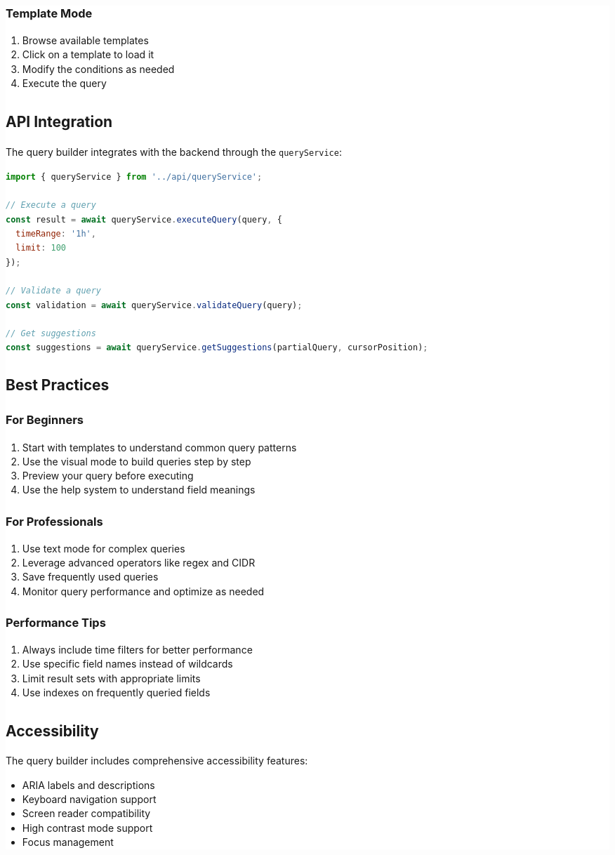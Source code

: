 ### Template Mode
1. Browse available templates
2. Click on a template to load it
3. Modify the conditions as needed
4. Execute the query

## API Integration

The query builder integrates with the backend through the `queryService`:

```javascript
import { queryService } from '../api/queryService';

// Execute a query
const result = await queryService.executeQuery(query, {
  timeRange: '1h',
  limit: 100
});

// Validate a query
const validation = await queryService.validateQuery(query);

// Get suggestions
const suggestions = await queryService.getSuggestions(partialQuery, cursorPosition);
```

## Best Practices

### For Beginners
1. Start with templates to understand common query patterns
2. Use the visual mode to build queries step by step
3. Preview your query before executing
4. Use the help system to understand field meanings

### For Professionals
1. Use text mode for complex queries
2. Leverage advanced operators like regex and CIDR
3. Save frequently used queries
4. Monitor query performance and optimize as needed

### Performance Tips
1. Always include time filters for better performance
2. Use specific field names instead of wildcards
3. Limit result sets with appropriate limits
4. Use indexes on frequently queried fields

## Accessibility

The query builder includes comprehensive accessibility features:
- ARIA labels and descriptions
- Keyboard navigation support
- Screen reader compatibility
- High contrast mode support
- Focus management

